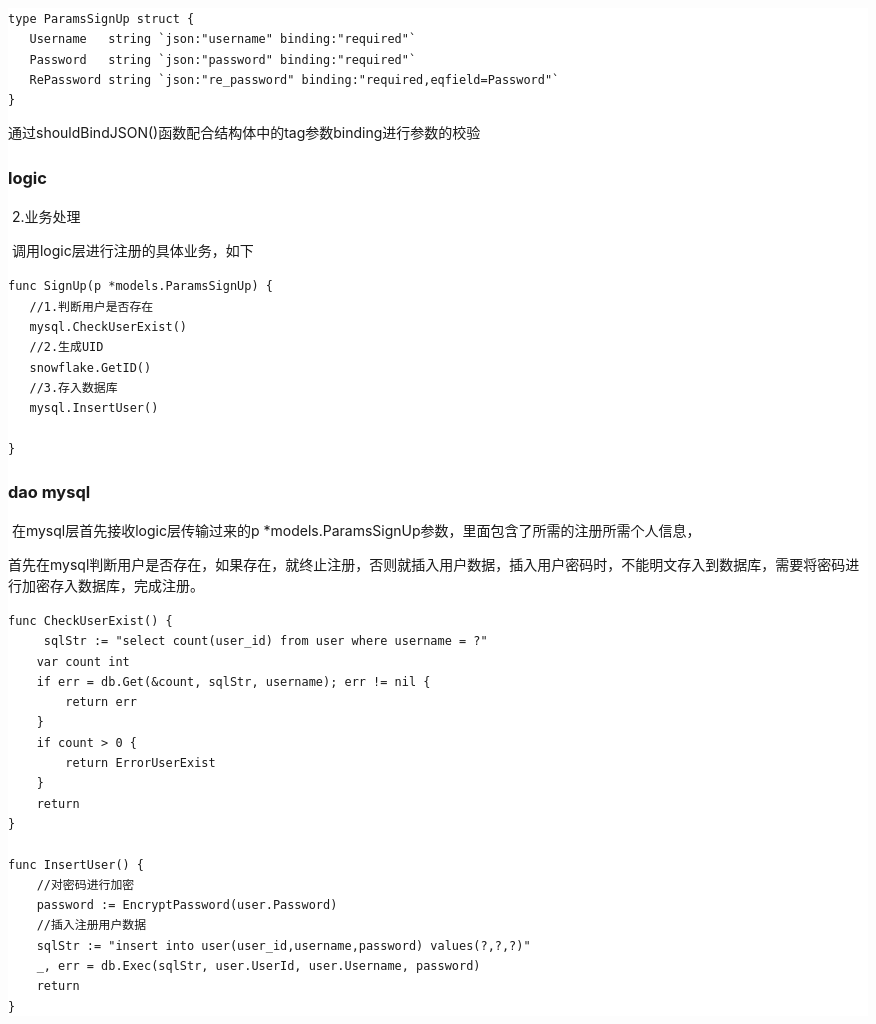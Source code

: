    ```
   type ParamsSignUp struct {
      Username   string `json:"username" binding:"required"`
      Password   string `json:"password" binding:"required"`
      RePassword string `json:"re_password" binding:"required,eqfield=Password"`
   }
   ```

   通过shouldBindJSON()函数配合结构体中的tag参数binding进行参数的校验

### **logic**

​	2.业务处理

​		调用logic层进行注册的具体业务，如下

```
func SignUp(p *models.ParamsSignUp) {
   //1.判断用户是否存在
   mysql.CheckUserExist()
   //2.生成UID
   snowflake.GetID()
   //3.存入数据库
   mysql.InsertUser()

}
```

### **dao mysql**

​	在mysql层首先接收logic层传输过来的p *models.ParamsSignUp参数，里面包含了所需的注册所需个人信息，

首先在mysql判断用户是否存在，如果存在，就终止注册，否则就插入用户数据，插入用户密码时，不能明文存入到数据库，需要将密码进行加密存入数据库，完成注册。

```
func CheckUserExist() {
	 sqlStr := "select count(user_id) from user where username = ?"
	var count int
	if err = db.Get(&count, sqlStr, username); err != nil {
		return err
	}
	if count > 0 {
		return ErrorUserExist
	}
	return
}

func InsertUser() {
	//对密码进行加密
	password := EncryptPassword(user.Password)
	//插入注册用户数据
	sqlStr := "insert into user(user_id,username,password) values(?,?,?)"
	_, err = db.Exec(sqlStr, user.UserId, user.Username, password)
	return
}
```
